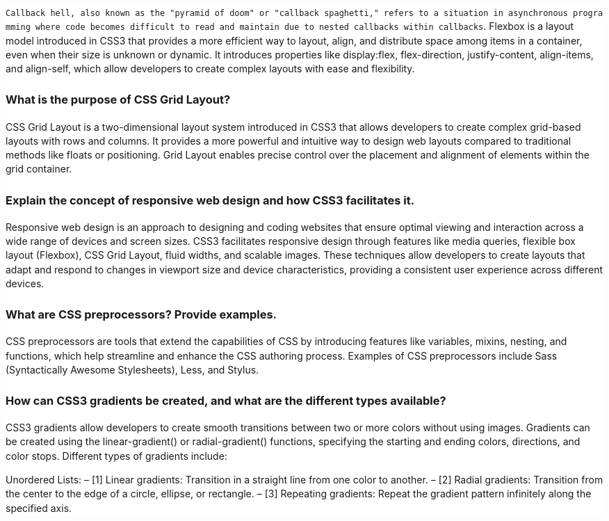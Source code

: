 ``` Callback hell, also known as the "pyramid of doom" or "callback spaghetti," refers to a situation in asynchronous programming where code becomes difficult to read and maintain due to nested callbacks within callbacks ```. 
Flexbox is a layout model introduced in CSS3 that provides a more efficient way to layout, align, and distribute space among items in a container, even when their size is unknown or dynamic. It introduces properties like display:flex, flex-direction, justify-content, align-items, and align-self, which allow developers to create complex layouts with ease and flexibility.

### What is the purpose of CSS Grid Layout?
CSS Grid Layout is a two-dimensional layout system introduced in CSS3 that allows developers to create complex grid-based layouts with rows and columns. It provides a more powerful and intuitive way to design web layouts compared to traditional methods like floats or positioning. Grid Layout enables precise control over the placement and alignment of elements within the grid container.

### Explain the concept of responsive web design and how CSS3 facilitates it.
Responsive web design is an approach to designing and coding websites that ensure optimal viewing and interaction across a wide range of devices and screen sizes. CSS3 facilitates responsive design through features like media queries, flexible box layout (Flexbox), CSS Grid Layout, fluid widths, and scalable images. These techniques allow developers to create layouts that adapt and respond to changes in viewport size and device characteristics, providing a consistent user experience across different devices.

### What are CSS preprocessors? Provide examples.
CSS preprocessors are tools that extend the capabilities of CSS by introducing features like variables, mixins, nesting, and functions, which help streamline and enhance the CSS authoring process. Examples of CSS preprocessors include Sass (Syntactically Awesome Stylesheets), Less, and Stylus.

### How can CSS3 gradients be created, and what are the different types available?
CSS3 gradients allow developers to create smooth transitions between two or more colors without using images. Gradients can be created using the linear-gradient() or radial-gradient() functions, specifying the starting and ending colors, directions, and color stops. Different types of gradients include:

Unordered Lists:
– [1]  Linear gradients: Transition in a straight line from one color to another.
– [2]  Radial gradients: Transition from the center to the edge of a circle, ellipse, or rectangle.
– [3]  Repeating gradients: Repeat the gradient pattern infinitely along the specified axis.


